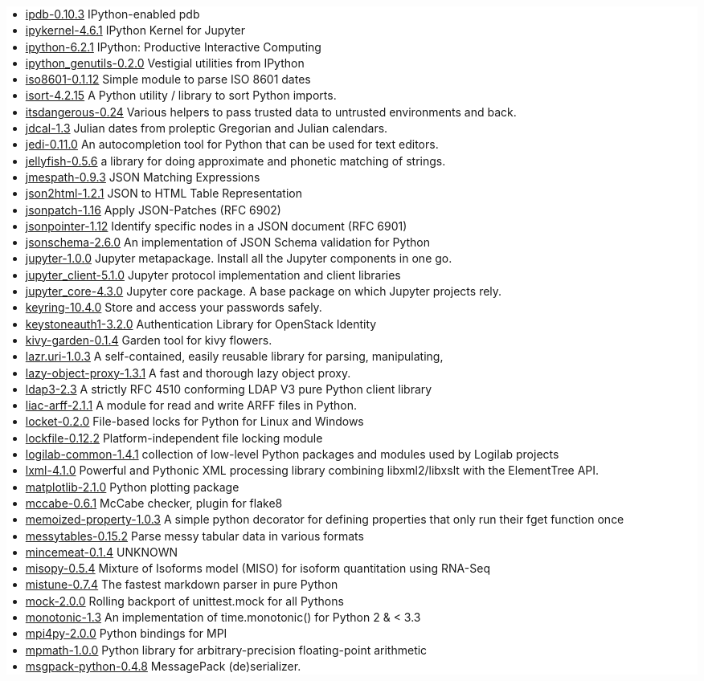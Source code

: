   * [ipdb-0.10.3](http://pypi.org/project/ipdb/) IPython-enabled pdb
  * [ipykernel-4.6.1](https://pypi.org/project/ipykernel/) IPython Kernel for Jupyter
  * [ipython-6.2.1](http://pypi.org/project/ipython/) IPython: Productive Interactive Computing
  * [ipython_genutils-0.2.0](https://pypi.org/project/ipython_genutils/) Vestigial utilities from IPython
  * [iso8601-0.1.12](https://pypi.org/project/iso8601/) Simple module to parse ISO 8601 dates
  * [isort-4.2.15](http://pypi.org/project/isort/) A Python utility / library to sort Python imports.
  * [itsdangerous-0.24](http://pypi.org/project/itsdangerous/) Various helpers to pass trusted data to untrusted environments and back.
  * [jdcal-1.3](https://pypi.org/project/jdcal/) Julian dates from proleptic Gregorian and Julian calendars.
  * [jedi-0.11.0](http://pypi.org/project/jedi/) An autocompletion tool for Python that can be used for text editors.
  * [jellyfish-0.5.6](https://pypi.org/project/jellyfish/) a library for doing approximate and phonetic matching of strings.
  * [jmespath-0.9.3](https://pypi.org/project/jmespath/) JSON Matching Expressions
  * [json2html-1.2.1](https://pypi.org/project/json2html/) JSON to HTML Table Representation
  * [jsonpatch-1.16](https://pypi.org/project/jsonpatch/) Apply JSON-Patches (RFC 6902)
  * [jsonpointer-1.12](https://pypi.org/project/jsonpointer/) Identify specific nodes in a JSON document (RFC 6901)
  * [jsonschema-2.6.0](http://pypi.org/project/jsonschema/) An implementation of JSON Schema validation for Python
  * [jupyter-1.0.0](https://pypi.org/project/jupyter/) Jupyter metapackage. Install all the Jupyter components in one go.
  * [jupyter_client-5.1.0](https://pypi.org/project/jupyter_client/) Jupyter protocol implementation and client libraries
  * [jupyter_core-4.3.0](https://pypi.org/project/jupyter_core/) Jupyter core package. A base package on which Jupyter projects rely.
  * [keyring-10.4.0](https://pypi.org/project/keyring/) Store and access your passwords safely.
  * [keystoneauth1-3.2.0](https://pypi.org/project/keystoneauth1/) Authentication Library for OpenStack Identity
  * [kivy-garden-0.1.4](https://pypi.org/project/kivy-garden/) Garden tool for kivy flowers.
  * [lazr.uri-1.0.3](https://pypi.org/project/lazr.uri/) A self-contained, easily reusable library for parsing, manipulating,
  * [lazy-object-proxy-1.3.1](https://pypi.org/project/lazy-object-proxy/) A fast and thorough lazy object proxy.
  * [ldap3-2.3](https://pypi.org/project/ldap3/) A strictly RFC 4510 conforming LDAP V3 pure Python client library
  * [liac-arff-2.1.1](https://pypi.org/project/liac-arff/) A module for read and write ARFF files in Python.
  * [locket-0.2.0](https://pypi.org/project/locket/) File-based locks for Python for Linux and Windows
  * [lockfile-0.12.2](http://pypi.org/project/lockfile/) Platform-independent file locking module
  * [logilab-common-1.4.1](http://pypi.org/project/logilab-common/) collection of low-level Python packages and modules used by Logilab projects
  * [lxml-4.1.0](https://pypi.org/project/lxml/) Powerful and Pythonic XML processing library combining libxml2/libxslt with the ElementTree API.
  * [matplotlib-2.1.0](https://pypi.org/project/matplotlib/) Python plotting package
  * [mccabe-0.6.1](http://pypi.org/project/mccabe/) McCabe checker, plugin for flake8
  * [memoized-property-1.0.3](http://pypi.org/project/memoized-property/) A simple python decorator for defining properties that only run their fget function once
  * [messytables-0.15.2](https://pypi.org/project/messytables/) Parse messy tabular data in various formats
  * [mincemeat-0.1.4](https://pypi.org/project/mincemeat/) UNKNOWN
  * [misopy-0.5.4](https://pypi.org/project/misopy/) Mixture of Isoforms model (MISO) for isoform quantitation using RNA-Seq
  * [mistune-0.7.4](https://pypi.org/project/mistune/) The fastest markdown parser in pure Python
  * [mock-2.0.0](http://pypi.org/project/mock/) Rolling backport of unittest.mock for all Pythons
  * [monotonic-1.3](https://pypi.org/project/monotonic/) An implementation of time.monotonic() for Python 2 & < 3.3
  * [mpi4py-2.0.0](https://pypi.org/project/mpi4py/) Python bindings for MPI
  * [mpmath-1.0.0](https://pypi.org/project/mpmath/) Python library for arbitrary-precision floating-point arithmetic
  * [msgpack-python-0.4.8](http://pypi.org/project/msgpack-python/) MessagePack (de)serializer.